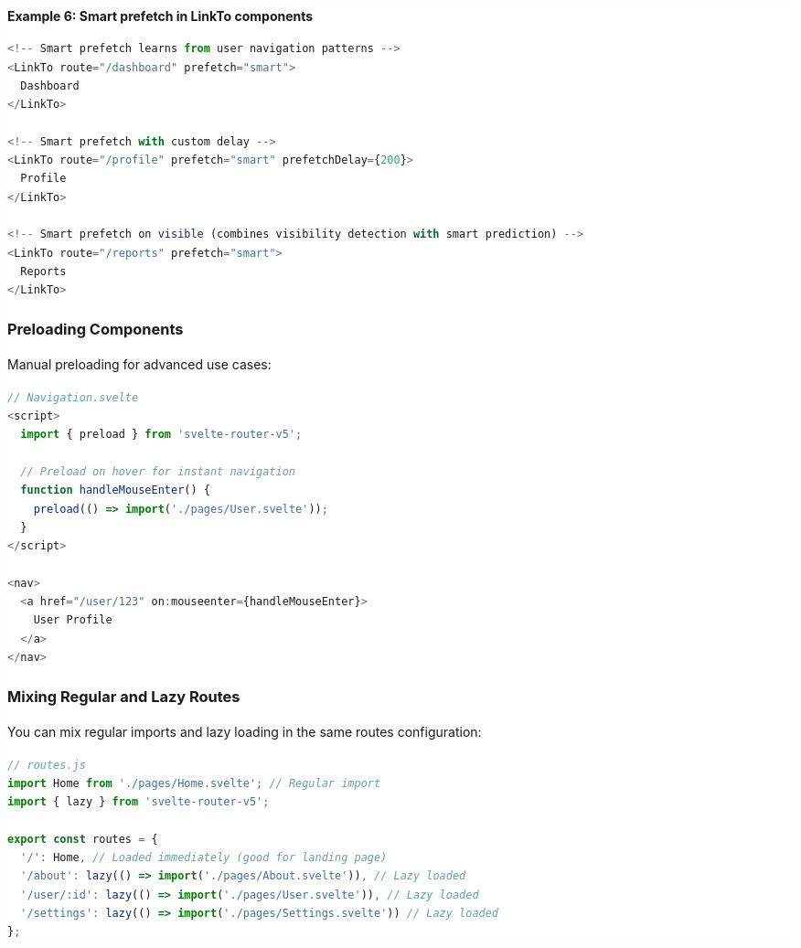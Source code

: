 **Example 6: Smart prefetch in LinkTo components**
```javascript
<!-- Smart prefetch learns from user navigation patterns -->
<LinkTo route="/dashboard" prefetch="smart">
  Dashboard
</LinkTo>

<!-- Smart prefetch with custom delay -->
<LinkTo route="/profile" prefetch="smart" prefetchDelay={200}>
  Profile
</LinkTo>

<!-- Smart prefetch on visible (combines visibility detection with smart prediction) -->
<LinkTo route="/reports" prefetch="smart">
  Reports
</LinkTo>
```

### Preloading Components

Manual preloading for advanced use cases:

```javascript
// Navigation.svelte
<script>
  import { preload } from 'svelte-router-v5';

  // Preload on hover for instant navigation
  function handleMouseEnter() {
    preload(() => import('./pages/User.svelte'));
  }
</script>

<nav>
  <a href="/user/123" on:mouseenter={handleMouseEnter}>
    User Profile
  </a>
</nav>
```

### Mixing Regular and Lazy Routes

You can mix regular imports and lazy loading in the same routes configuration:

```javascript
// routes.js
import Home from './pages/Home.svelte'; // Regular import
import { lazy } from 'svelte-router-v5';

export const routes = {
  '/': Home, // Loaded immediately (good for landing page)
  '/about': lazy(() => import('./pages/About.svelte')), // Lazy loaded
  '/user/:id': lazy(() => import('./pages/User.svelte')), // Lazy loaded
  '/settings': lazy(() => import('./pages/Settings.svelte')) // Lazy loaded
};
```
